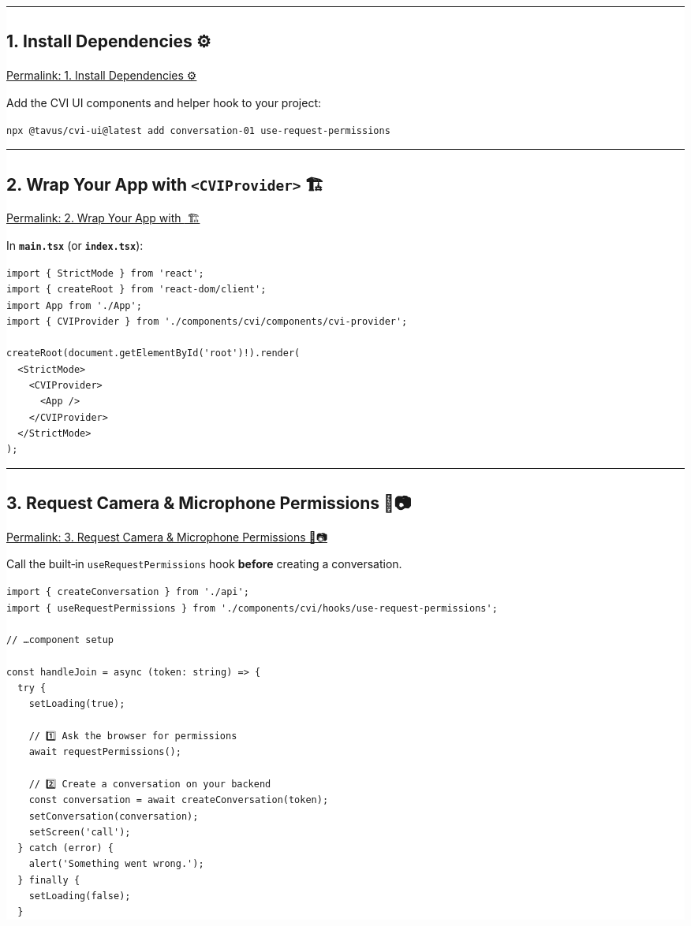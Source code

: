 * * *

## 1. Install Dependencies ⚙️

[Permalink: 1. Install Dependencies ⚙️](https://github.com/Tavus-Engineering/tavus-examples/tree/main/examples/cvi-ui-conversation#1installdependencies%EF%B8%8F)

Add the CVI UI components and helper hook to your project:

```
npx @tavus/cvi-ui@latest add conversation-01 use-request-permissions
```

* * *

## 2. Wrap Your App with `<CVIProvider>` 🏗️

[Permalink: 2. Wrap Your App with <CVIProvider> 🏗️](https://github.com/Tavus-Engineering/tavus-examples/tree/main/examples/cvi-ui-conversation#2wrapyourappwithcviprovider%EF%B8%8F)

In **`main.tsx`** (or **`index.tsx`**):

```
import { StrictMode } from 'react';
import { createRoot } from 'react-dom/client';
import App from './App';
import { CVIProvider } from './components/cvi/components/cvi-provider';

createRoot(document.getElementById('root')!).render(
  <StrictMode>
    <CVIProvider>
      <App />
    </CVIProvider>
  </StrictMode>
);
```

* * *

## 3. Request Camera & Microphone Permissions 🎤📷

[Permalink: 3. Request Camera & Microphone Permissions 🎤📷](https://github.com/Tavus-Engineering/tavus-examples/tree/main/examples/cvi-ui-conversation#3requestcameramicrophonepermissions)

Call the built‑in `useRequestPermissions` hook **before** creating a conversation.

```
import { createConversation } from './api';
import { useRequestPermissions } from './components/cvi/hooks/use-request-permissions';

// …component setup

const handleJoin = async (token: string) => {
  try {
    setLoading(true);

    // 1️⃣ Ask the browser for permissions
    await requestPermissions();

    // 2️⃣ Create a conversation on your backend
    const conversation = await createConversation(token);
    setConversation(conversation);
    setScreen('call');
  } catch (error) {
    alert('Something went wrong.');
  } finally {
    setLoading(false);
  }
```